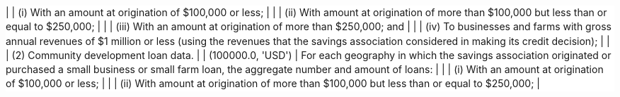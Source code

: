 |                       |             (i) With an amount at origination of $100,000 or less;                                                                                                                                                                                                                                                                                                                                                                                                                                                                                                                                                                                              |
|                       |             (ii) With amount at origination of more than $100,000 but less than or equal to $250,000;                                                                                                                                                                                                                                                                                                                                                                                                                                                                                                                                                           |
|                       |             (iii) With an amount at origination of more than $250,000; and                                                                                                                                                                                                                                                                                                                                                                                                                                                                                                                                                                                      |
|                       |             (iv) To businesses and farms with gross annual revenues of $1 million or less (using the revenues that the savings association considered in making its credit decision);                                                                                                                                                                                                                                                                                                                                                                                                                                                                           |
|                       |             (2) Community development loan data.                                                                                                                                                                                                                                                                                                                                                                                                                                                                                                                                                                                                                |
| (100000.0, 'USD')     | For each geography in which the savings association originated or purchased a small business or small farm loan, the aggregate number and amount of loans:                                                                                                                                                                                                                                                                                                                                                                                                                                                                                                      |
|                       |             (i) With an amount at origination of $100,000 or less;                                                                                                                                                                                                                                                                                                                                                                                                                                                                                                                                                                                              |
|                       |             (ii) With amount at origination of more than $100,000 but less than or equal to $250,000;                                                                                                                                                                                                                                                                                                                                                                                                                                                                                                                                                           |